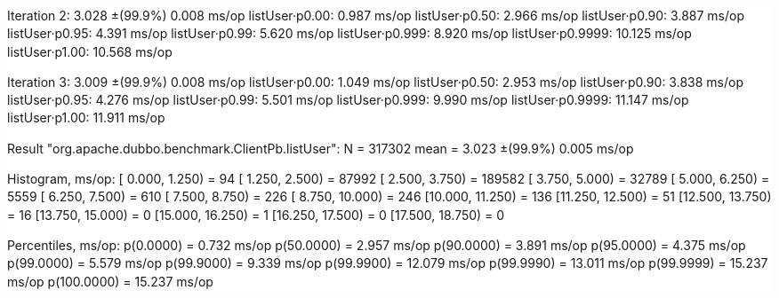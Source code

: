 Iteration   2: 3.028 ±(99.9%) 0.008 ms/op
                 listUser·p0.00:   0.987 ms/op
                 listUser·p0.50:   2.966 ms/op
                 listUser·p0.90:   3.887 ms/op
                 listUser·p0.95:   4.391 ms/op
                 listUser·p0.99:   5.620 ms/op
                 listUser·p0.999:  8.920 ms/op
                 listUser·p0.9999: 10.125 ms/op
                 listUser·p1.00:   10.568 ms/op

Iteration   3: 3.009 ±(99.9%) 0.008 ms/op
                 listUser·p0.00:   1.049 ms/op
                 listUser·p0.50:   2.953 ms/op
                 listUser·p0.90:   3.838 ms/op
                 listUser·p0.95:   4.276 ms/op
                 listUser·p0.99:   5.501 ms/op
                 listUser·p0.999:  9.990 ms/op
                 listUser·p0.9999: 11.147 ms/op
                 listUser·p1.00:   11.911 ms/op



Result "org.apache.dubbo.benchmark.ClientPb.listUser":
  N = 317302
  mean =      3.023 ±(99.9%) 0.005 ms/op

  Histogram, ms/op:
    [ 0.000,  1.250) = 94 
    [ 1.250,  2.500) = 87992 
    [ 2.500,  3.750) = 189582 
    [ 3.750,  5.000) = 32789 
    [ 5.000,  6.250) = 5559 
    [ 6.250,  7.500) = 610 
    [ 7.500,  8.750) = 226 
    [ 8.750, 10.000) = 246 
    [10.000, 11.250) = 136 
    [11.250, 12.500) = 51 
    [12.500, 13.750) = 16 
    [13.750, 15.000) = 0 
    [15.000, 16.250) = 1 
    [16.250, 17.500) = 0 
    [17.500, 18.750) = 0 

  Percentiles, ms/op:
      p(0.0000) =      0.732 ms/op
     p(50.0000) =      2.957 ms/op
     p(90.0000) =      3.891 ms/op
     p(95.0000) =      4.375 ms/op
     p(99.0000) =      5.579 ms/op
     p(99.9000) =      9.339 ms/op
     p(99.9900) =     12.079 ms/op
     p(99.9990) =     13.011 ms/op
     p(99.9999) =     15.237 ms/op
    p(100.0000) =     15.237 ms/op
